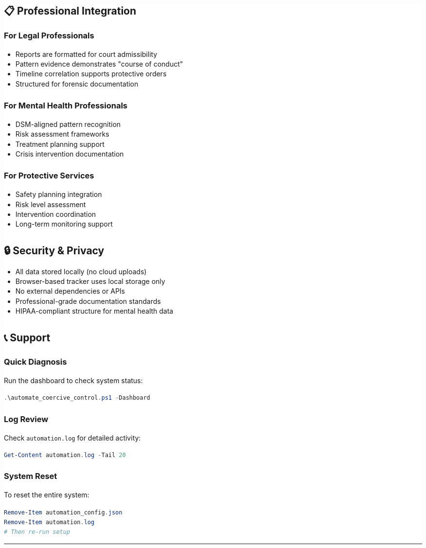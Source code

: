 ## 📋 Professional Integration

### For Legal Professionals
- Reports are formatted for court admissibility
- Pattern evidence demonstrates "course of conduct"
- Timeline correlation supports protective orders
- Structured for forensic documentation

### For Mental Health Professionals
- DSM-aligned pattern recognition
- Risk assessment frameworks
- Treatment planning support
- Crisis intervention documentation

### For Protective Services
- Safety planning integration
- Risk level assessment
- Intervention coordination
- Long-term monitoring support

## 🔒 Security & Privacy

- All data stored locally (no cloud uploads)
- Browser-based tracker uses local storage only
- No external dependencies or APIs
- Professional-grade documentation standards
- HIPAA-compliant structure for mental health data

## 📞 Support

### Quick Diagnosis
Run the dashboard to check system status:
```powershell
.\automate_coercive_control.ps1 -Dashboard
```

### Log Review
Check `automation.log` for detailed activity:
```powershell
Get-Content automation.log -Tail 20
```

### System Reset
To reset the entire system:
```powershell
Remove-Item automation_config.json
Remove-Item automation.log
# Then re-run setup
```

---
